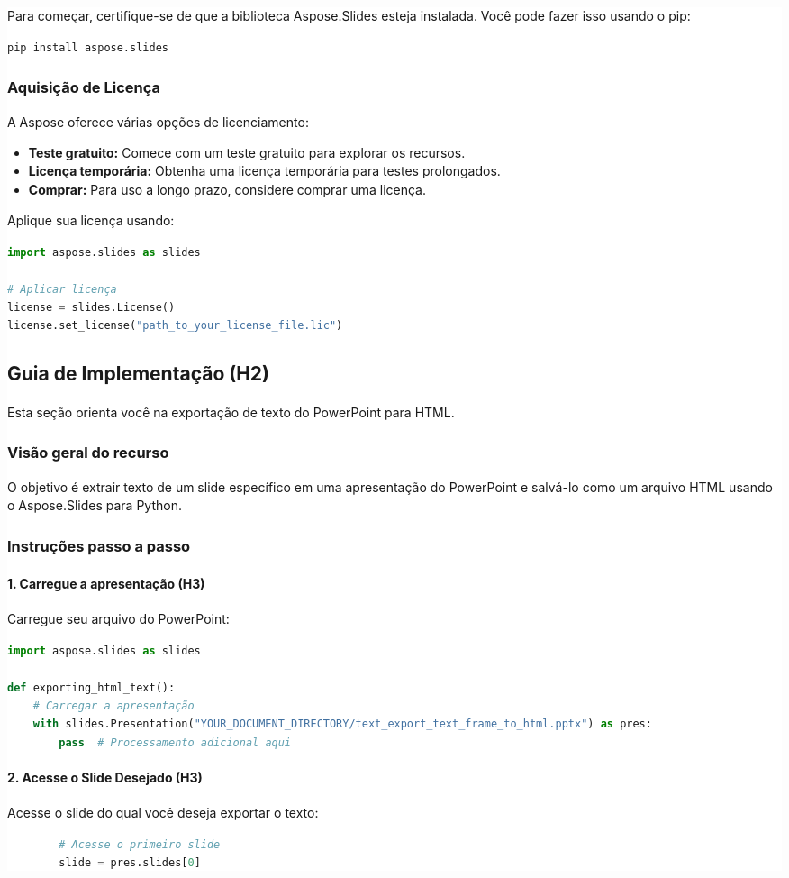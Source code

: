 Para começar, certifique-se de que a biblioteca Aspose.Slides esteja instalada. Você pode fazer isso usando o pip:

```bash
pip install aspose.slides
```

### Aquisição de Licença

A Aspose oferece várias opções de licenciamento:
- **Teste gratuito:** Comece com um teste gratuito para explorar os recursos.
- **Licença temporária:** Obtenha uma licença temporária para testes prolongados.
- **Comprar:** Para uso a longo prazo, considere comprar uma licença.

Aplique sua licença usando:

```python
import aspose.slides as slides

# Aplicar licença
license = slides.License()
license.set_license("path_to_your_license_file.lic")
```

## Guia de Implementação (H2)

Esta seção orienta você na exportação de texto do PowerPoint para HTML.

### Visão geral do recurso

O objetivo é extrair texto de um slide específico em uma apresentação do PowerPoint e salvá-lo como um arquivo HTML usando o Aspose.Slides para Python.

### Instruções passo a passo

#### 1. Carregue a apresentação (H3)

Carregue seu arquivo do PowerPoint:

```python
import aspose.slides as slides

def exporting_html_text():
    # Carregar a apresentação
    with slides.Presentation("YOUR_DOCUMENT_DIRECTORY/text_export_text_frame_to_html.pptx") as pres:
        pass  # Processamento adicional aqui
```

#### 2. Acesse o Slide Desejado (H3)

Acesse o slide do qual você deseja exportar o texto:

```python
        # Acesse o primeiro slide
        slide = pres.slides[0]
```
